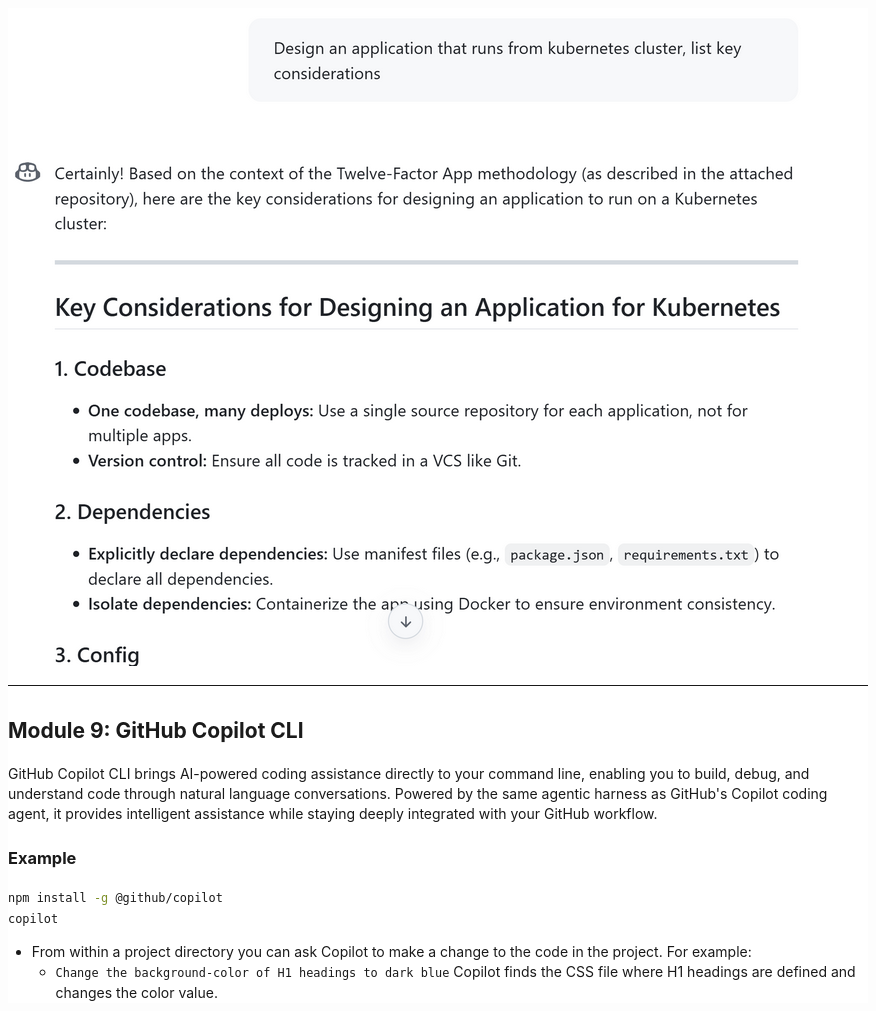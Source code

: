 ![Github Spaces](./images/Github-Spaces.png)

---

## Module 9: GitHub Copilot CLI
GitHub Copilot CLI brings AI-powered coding assistance directly to your command line, enabling you to build, debug, and understand code through natural language conversations. Powered by the same agentic harness as GitHub's Copilot coding agent, it provides intelligent assistance while staying deeply integrated with your GitHub workflow.

### Example
```bash
npm install -g @github/copilot
copilot
```

- From within a project directory you can ask Copilot to make a change to the code in the project. For example:
  - `Change the background-color of H1 headings to dark blue`
  Copilot finds the CSS file where H1 headings are defined and changes the color value.
